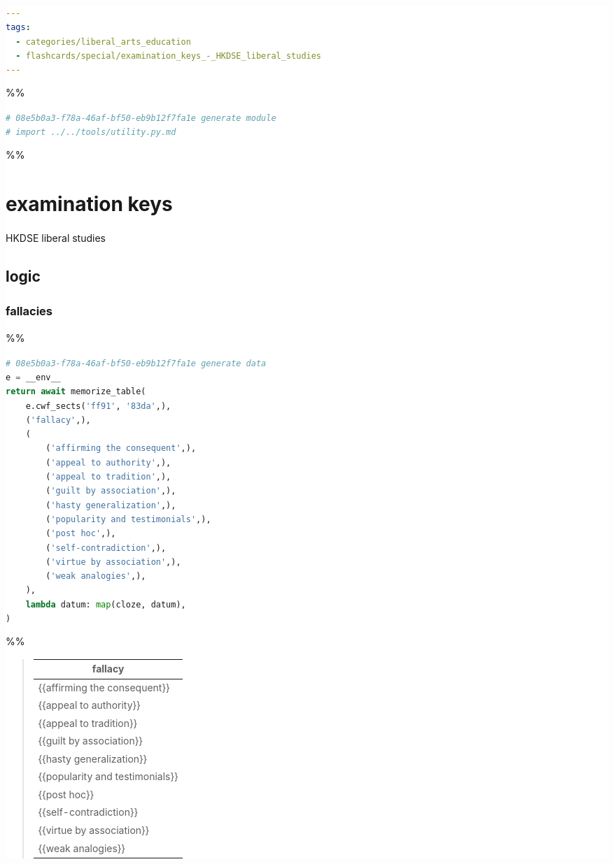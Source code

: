 ```yaml
---
tags:
  - categories/liberal_arts_education
  - flashcards/special/examination_keys_-_HKDSE_liberal_studies
---
```


%%
```Python
# 08e5b0a3-f78a-46af-bf50-eb9b12f7fa1e generate module
# import ../../tools/utility.py.md
```
%%

# examination keys
HKDSE liberal studies

## logic

### fallacies

%%
```Python
# 08e5b0a3-f78a-46af-bf50-eb9b12f7fa1e generate data
e = __env__
return await memorize_table(
	e.cwf_sects('ff91', '83da',),
	('fallacy',),
	(
		('affirming the consequent',),
		('appeal to authority',),
		('appeal to tradition',),
		('guilt by association',),
		('hasty generalization',),
		('popularity and testimonials',),
		('post hoc',),
		('self-contradiction',),
		('virtue by association',),
		('weak analogies',),
	),
	lambda datum: map(cloze, datum),
)
```
%%



> | fallacy |
> |-|
> | {{affirming the consequent}} |
> | {{appeal to authority}} |
> | {{appeal to tradition}} |
> | {{guilt by association}} |
> | {{hasty generalization}} |
> | {{popularity and testimonials}} |
> | {{post hoc}} |
> | {{self-contradiction}} |
> | {{virtue by association}} |
> | {{weak analogies}} | 
